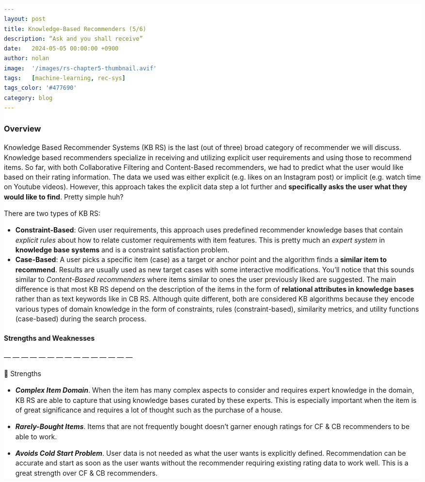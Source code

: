 ```yaml
---
layout: post
title: Knowledge-Based Recommenders (5/6)
description: “Ask and you shall receive”
date:   2024-05-05 00:00:00 +0900
author: nolan
image:  '/images/rs-chapter5-thumbnail.avif'
tags:   [machine-learning, rec-sys]
tags_color: '#477690'
category: blog
---
```


### Overview
Knowledge Based Recommender Systems (KB RS) is the last (out of three) broad category of recommender we will discuss. Knowledge based recommenders specialize in receiving and utilizing explicit user requirements and using those to recommend items. So far, with both Collaborative Filtering and Content-Based recommenders, we had to predict what the user would like based on their rating information. The data we used was either explicit (e.g. likes on an Instagram post) or implicit (e.g. watch time on Youtube videos). However, this approach takes the explicit data step a lot further and **specifically asks the user what they would like to find**. Pretty simple huh?

There are two types of KB RS:

- **Constraint-Based**: Given user requirements, this approach uses predefined recommender knowledge bases that contain *explicit rules* about how to relate customer requirements with item features. This is pretty much an *expert system* in **knowledge base systems** and is a constraint satisfaction problem.
- **Case-Based**: A user picks a specific item (case) as a target or anchor point and the algorithm finds a **similar item to recommend**. Results are usually used as new target cases with some interactive modifications. You’ll notice that this sounds similar to *Content-Based recommenders* where items similar to ones the user previously liked are suggested. The main difference is that most KB RS depend on the description of the items in the form of **relational attributes in knowledge bases** rather than as text keywords like in CB RS.
Although quite different, both are considered KB algorithms because they encode various types of domain knowledge in the form of constraints, rules (constraint-based), similarity metrics, and utility functions (case-based) during the search process.

#### Strengths and Weaknesses
— — — — — — — — — — — — — — —

🔺 Strengths

- ***Complex Item Domain***. When the item has many complex aspects to consider and requires expert knowledge in the domain, KB RS are able to capture that using knowledge bases curated by these experts. This is especially important when the item is of great significance and requires a lot of thought such as the purchase of a house.

- ***Rarely-Bought Items***. Items that are not frequently bought doesn’t garner enough ratings for CF & CB recommenders to be able to work.

- ***Avoids Cold Start Problem***. User data is not needed as what the user wants is explicitly defined. Recommendation can be accurate and start as soon as the user wants without the recommender requiring existing rating data to work well. This is a great strength over CF & CB recommenders.
